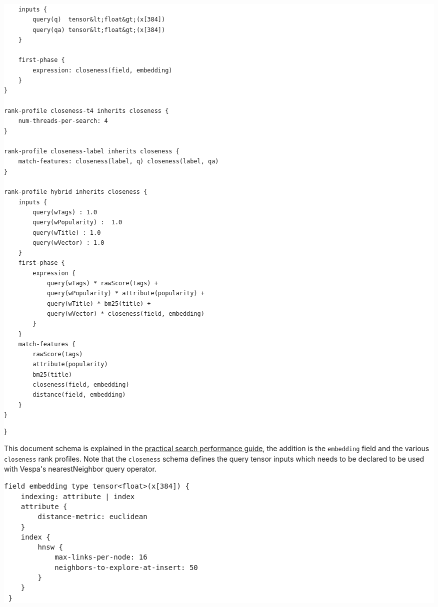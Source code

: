        inputs {
            query(q)  tensor&lt;float&gt;(x[384])
            query(qa) tensor&lt;float&gt;(x[384])
        } 

        first-phase {
            expression: closeness(field, embedding)
        }
    }

    rank-profile closeness-t4 inherits closeness {
        num-threads-per-search: 4
    }

    rank-profile closeness-label inherits closeness {
        match-features: closeness(label, q) closeness(label, qa)
    }

    rank-profile hybrid inherits closeness {
        inputs {
            query(wTags) : 1.0
            query(wPopularity) :  1.0
            query(wTitle) : 1.0
            query(wVector) : 1.0
        }
        first-phase {
            expression {
                query(wTags) * rawScore(tags) + 
                query(wPopularity) * attribute(popularity) + 
                query(wTitle) * bm25(title) + 
                query(wVector) * closeness(field, embedding)
            }
        }
        match-features {
            rawScore(tags)
            attribute(popularity)
            bm25(title)
            closeness(field, embedding)
            distance(field, embedding)
        }
    }
}
</pre>

This document schema is explained in the [practical search performance guide](performance/practical-search-performance-guide.html),
the addition is the `embedding` field and the various `closeness` rank profiles. Note
that the `closeness` schema defines the query tensor inputs which needs to be declared to be
used with Vespa's nearestNeighbor query operator. 

<pre>
field embedding type tensor&lt;float&gt;(x[384]) {
    indexing: attribute | index
    attribute {
        distance-metric: euclidean
    }
    index {
        hnsw {
            max-links-per-node: 16
            neighbors-to-explore-at-insert: 50
        }
    }
 }
</pre>
